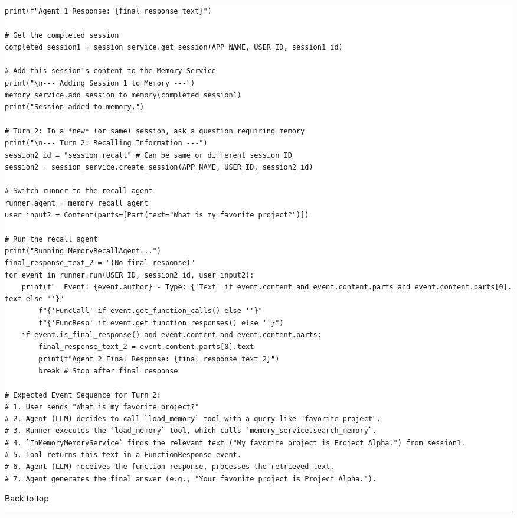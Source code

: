 ```
print(f"Agent 1 Response: {final_response_text}")

# Get the completed session
completed_session1 = session_service.get_session(APP_NAME, USER_ID, session1_id)

# Add this session's content to the Memory Service
print("\n--- Adding Session 1 to Memory ---")
memory_service.add_session_to_memory(completed_session1)
print("Session added to memory.")

# Turn 2: In a *new* (or same) session, ask a question requiring memory
print("\n--- Turn 2: Recalling Information ---")
session2_id = "session_recall" # Can be same or different session ID
session2 = session_service.create_session(APP_NAME, USER_ID, session2_id)

# Switch runner to the recall agent
runner.agent = memory_recall_agent
user_input2 = Content(parts=[Part(text="What is my favorite project?")])

# Run the recall agent
print("Running MemoryRecallAgent...")
final_response_text_2 = "(No final response)"
for event in runner.run(USER_ID, session2_id, user_input2):
    print(f"  Event: {event.author} - Type: {'Text' if event.content and event.content.parts and event.content.parts[0].text else ''}"
        f"{'FuncCall' if event.get_function_calls() else ''}"
        f"{'FuncResp' if event.get_function_responses() else ''}")
    if event.is_final_response() and event.content and event.content.parts:
        final_response_text_2 = event.content.parts[0].text
        print(f"Agent 2 Final Response: {final_response_text_2}")
        break # Stop after final response

# Expected Event Sequence for Turn 2:
# 1. User sends "What is my favorite project?"
# 2. Agent (LLM) decides to call `load_memory` tool with a query like "favorite project".
# 3. Runner executes the `load_memory` tool, which calls `memory_service.search_memory`.
# 4. `InMemoryMemoryService` finds the relevant text ("My favorite project is Project Alpha.") from session1.
# 5. Tool returns this text in a FunctionResponse event.
# 6. Agent (LLM) receives the function response, processes the retrieved text.
# 7. Agent generates the final answer (e.g., "Your favorite project is Project Alpha.").

```

Back to top

---

